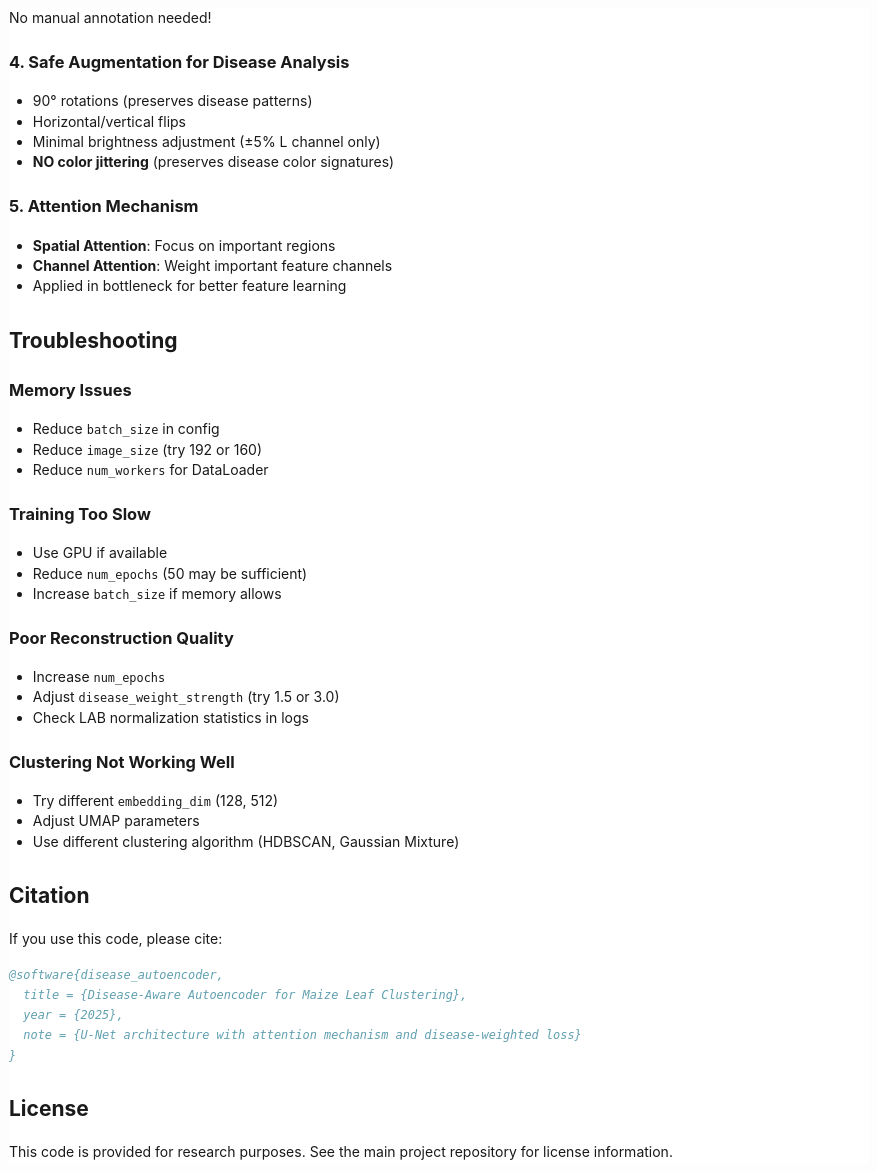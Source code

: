 No manual annotation needed!

### 4. Safe Augmentation for Disease Analysis
- 90° rotations (preserves disease patterns)
- Horizontal/vertical flips
- Minimal brightness adjustment (±5% L channel only)
- **NO color jittering** (preserves disease color signatures)

### 5. Attention Mechanism
- **Spatial Attention**: Focus on important regions
- **Channel Attention**: Weight important feature channels
- Applied in bottleneck for better feature learning

## Troubleshooting

### Memory Issues
- Reduce `batch_size` in config
- Reduce `image_size` (try 192 or 160)
- Reduce `num_workers` for DataLoader

### Training Too Slow
- Use GPU if available
- Reduce `num_epochs` (50 may be sufficient)
- Increase `batch_size` if memory allows

### Poor Reconstruction Quality
- Increase `num_epochs`
- Adjust `disease_weight_strength` (try 1.5 or 3.0)
- Check LAB normalization statistics in logs

### Clustering Not Working Well
- Try different `embedding_dim` (128, 512)
- Adjust UMAP parameters
- Use different clustering algorithm (HDBSCAN, Gaussian Mixture)

## Citation

If you use this code, please cite:

```bibtex
@software{disease_autoencoder,
  title = {Disease-Aware Autoencoder for Maize Leaf Clustering},
  year = {2025},
  note = {U-Net architecture with attention mechanism and disease-weighted loss}
}
```

## License

This code is provided for research purposes. See the main project repository for license information.
